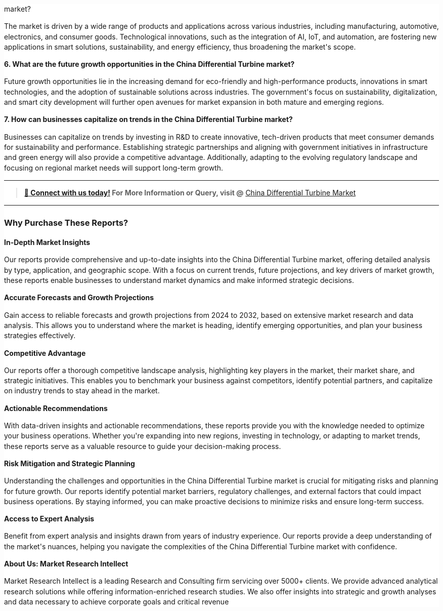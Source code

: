 market?</strong></p><p class="" data-start="1951" data-end="2402">The market is driven by a wide range of products and applications across various industries, including manufacturing, automotive, electronics, and consumer goods. Technological innovations, such as the integration of AI, IoT, and automation, are fostering new applications in smart solutions, sustainability, and energy efficiency, thus broadening the market's scope.</p><p class="" data-start="2404" data-end="2849"><strong data-start="2404" data-end="2477">6. What are the future growth opportunities in the China Differential Turbine market?</strong></p><p class="" data-start="2404" data-end="2849">Future growth opportunities lie in the increasing demand for eco-friendly and high-performance products, innovations in smart technologies, and the adoption of sustainable solutions across industries. The government's focus on sustainability, digitalization, and smart city development will further open avenues for market expansion in both mature and emerging regions.</p><p class="" data-start="2851" data-end="3371"><strong data-start="2851" data-end="2923">7. How can businesses capitalize on trends in the China Differential Turbine market?</strong></p><p class="" data-start="2851" data-end="3371">Businesses can capitalize on trends by investing in R&amp;D to create innovative, tech-driven products that meet consumer demands for sustainability and performance. Establishing strategic partnerships and aligning with government initiatives in infrastructure and green energy will also provide a competitive advantage. Additionally, adapting to the evolving regulatory landscape and focusing on regional market needs will support long-term growth.</p><hr /><blockquote><p><span class="font-[700]"><strong><a href="https://www.marketresearchintellect.com/product/differential-turbine-market-size-and-forecast/?utm_source=Linkedin&utm_medium=026">📩 Connect with us today!</a> For More Information or Query, visit&nbsp;@</strong>&nbsp;</span><span class="font-[700]"><a href="https://www.marketresearchintellect.com/product/differential-turbine-market-size-and-forecast/?utm_source=Linkedin&utm_medium=026" target="_blank" data-tracking-control-name="article-ssr-frontend-pulse_little-text-block" data-tracking-will-navigate="" data-test-link="">China Differential Turbine Market</a></span></p></blockquote><hr /><h3 class="" data-start="164" data-end="199"><strong data-start="168" data-end="199">Why Purchase These Reports?</strong></h3><p class="" data-start="201" data-end="575"><strong data-start="201" data-end="229">In-Depth Market Insights</strong></p><p class="" data-start="201" data-end="575">Our reports provide comprehensive and up-to-date insights into the China Differential Turbine market, offering detailed analysis by type, application, and geographic scope. With a focus on current trends, future projections, and key drivers of market growth, these reports enable businesses to understand market dynamics and make informed strategic decisions.</p><p class="" data-start="577" data-end="893"><strong data-start="577" data-end="622">Accurate Forecasts and Growth Projections</strong></p><p class="" data-start="577" data-end="893">Gain access to reliable forecasts and growth projections from 2024 to 2032, based on extensive market research and data analysis. This allows you to understand where the market is heading, identify emerging opportunities, and plan your business strategies effectively.</p><p class="" data-start="895" data-end="1227"><strong data-start="895" data-end="920">Competitive Advantage</strong></p><p class="" data-start="895" data-end="1227">Our reports offer a thorough competitive landscape analysis, highlighting key players in the market, their market share, and strategic initiatives. This enables you to benchmark your business against competitors, identify potential partners, and capitalize on industry trends to stay ahead in the market.</p><p class="" data-start="1229" data-end="1589"><strong data-start="1229" data-end="1259">Actionable Recommendations</strong></p><p class="" data-start="1229" data-end="1589">With data-driven insights and actionable recommendations, these reports provide you with the knowledge needed to optimize your business operations. Whether you're expanding into new regions, investing in technology, or adapting to market trends, these reports serve as a valuable resource to guide your decision-making process.</p><p class="" data-start="1591" data-end="2004"><strong data-start="1591" data-end="1633">Risk Mitigation and Strategic Planning</strong></p><p class="" data-start="1591" data-end="2004">Understanding the challenges and opportunities in the China Differential Turbine market is crucial for mitigating risks and planning for future growth. Our reports identify potential market barriers, regulatory challenges, and external factors that could impact business operations. By staying informed, you can make proactive decisions to minimize risks and ensure long-term success.</p><p class="" data-start="2006" data-end="2266"><strong data-start="2006" data-end="2035">Access to Expert Analysis</strong></p><p class="" data-start="2006" data-end="2266">Benefit from expert analysis and insights drawn from years of industry experience. Our reports provide a deep understanding of the market's nuances, helping you navigate the complexities of the China Differential Turbine market with confidence.</p><p><strong><span class="font-[700]">About Us: Market Research Intellect</span></strong></p><p><span class="">Market Research Intellect is a leading Research and Consulting firm servicing over 5000+ clients. We provide advanced analytical research solutions while offering information-enriched research studies.&nbsp;</span>We also offer insights into strategic and growth analyses and data necessary to achieve corporate goals and critical revenue
